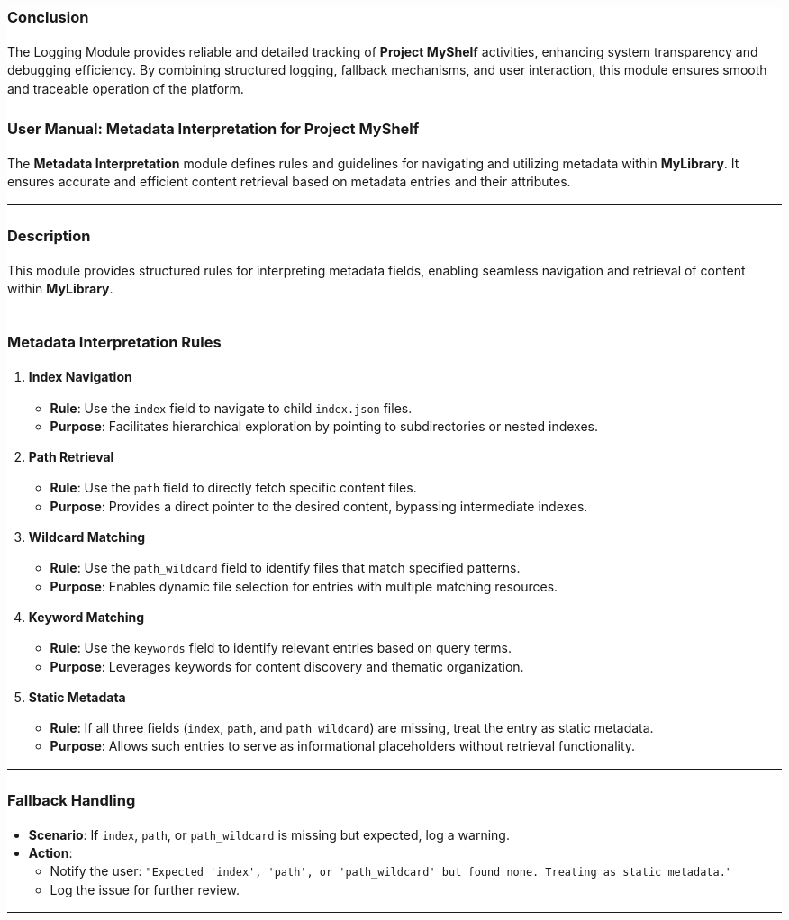 
### **Conclusion**
The Logging Module provides reliable and detailed tracking of **Project MyShelf** activities, enhancing system transparency and debugging efficiency. By combining structured logging, fallback mechanisms, and user interaction, this module ensures smooth and traceable operation of the platform.


### User Manual: Metadata Interpretation for Project MyShelf  

The **Metadata Interpretation** module defines rules and guidelines for navigating and utilizing metadata within **MyLibrary**. It ensures accurate and efficient content retrieval based on metadata entries and their attributes.

---

### **Description**  
This module provides structured rules for interpreting metadata fields, enabling seamless navigation and retrieval of content within **MyLibrary**.

---

### **Metadata Interpretation Rules**

1. **Index Navigation**  
   - **Rule**: Use the `index` field to navigate to child `index.json` files.
   - **Purpose**: Facilitates hierarchical exploration by pointing to subdirectories or nested indexes.

2. **Path Retrieval**  
   - **Rule**: Use the `path` field to directly fetch specific content files.
   - **Purpose**: Provides a direct pointer to the desired content, bypassing intermediate indexes.

3. **Wildcard Matching**  
   - **Rule**: Use the `path_wildcard` field to identify files that match specified patterns.
   - **Purpose**: Enables dynamic file selection for entries with multiple matching resources.

4. **Keyword Matching**  
   - **Rule**: Use the `keywords` field to identify relevant entries based on query terms.
   - **Purpose**: Leverages keywords for content discovery and thematic organization.

5. **Static Metadata**  
   - **Rule**: If all three fields (`index`, `path`, and `path_wildcard`) are missing, treat the entry as static metadata.
   - **Purpose**: Allows such entries to serve as informational placeholders without retrieval functionality.

---

### **Fallback Handling**
- **Scenario**: If `index`, `path`, or `path_wildcard` is missing but expected, log a warning.  
- **Action**:  
  - Notify the user: `"Expected 'index', 'path', or 'path_wildcard' but found none. Treating as static metadata."`  
  - Log the issue for further review.

---